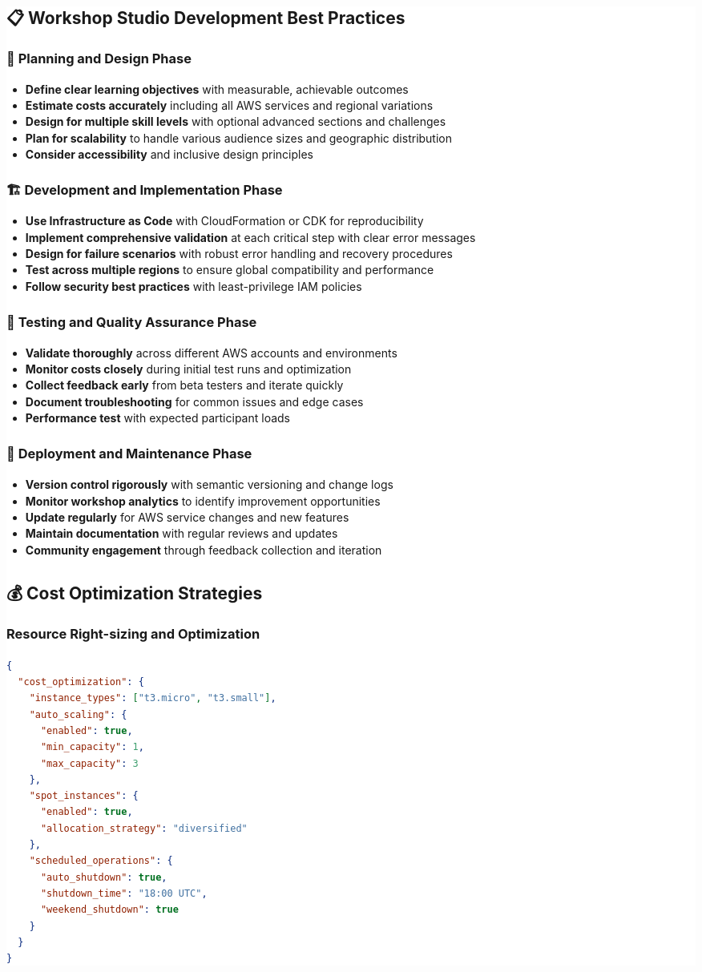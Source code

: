 ## 📋 Workshop Studio Development Best Practices

### 🎯 **Planning and Design Phase**
- **Define clear learning objectives** with measurable, achievable outcomes
- **Estimate costs accurately** including all AWS services and regional variations
- **Design for multiple skill levels** with optional advanced sections and challenges
- **Plan for scalability** to handle various audience sizes and geographic distribution
- **Consider accessibility** and inclusive design principles

### 🏗️ **Development and Implementation Phase**
- **Use Infrastructure as Code** with CloudFormation or CDK for reproducibility
- **Implement comprehensive validation** at each critical step with clear error messages
- **Design for failure scenarios** with robust error handling and recovery procedures
- **Test across multiple regions** to ensure global compatibility and performance
- **Follow security best practices** with least-privilege IAM policies

### 🚀 **Testing and Quality Assurance Phase**
- **Validate thoroughly** across different AWS accounts and environments
- **Monitor costs closely** during initial test runs and optimization
- **Collect feedback early** from beta testers and iterate quickly
- **Document troubleshooting** for common issues and edge cases
- **Performance test** with expected participant loads

### 🔄 **Deployment and Maintenance Phase**
- **Version control rigorously** with semantic versioning and change logs
- **Monitor workshop analytics** to identify improvement opportunities
- **Update regularly** for AWS service changes and new features
- **Maintain documentation** with regular reviews and updates
- **Community engagement** through feedback collection and iteration

## 💰 Cost Optimization Strategies

### **Resource Right-sizing and Optimization**

```json
{
  "cost_optimization": {
    "instance_types": ["t3.micro", "t3.small"],
    "auto_scaling": {
      "enabled": true,
      "min_capacity": 1,
      "max_capacity": 3
    },
    "spot_instances": {
      "enabled": true,
      "allocation_strategy": "diversified"
    },
    "scheduled_operations": {
      "auto_shutdown": true,
      "shutdown_time": "18:00 UTC",
      "weekend_shutdown": true
    }
  }
}
```
